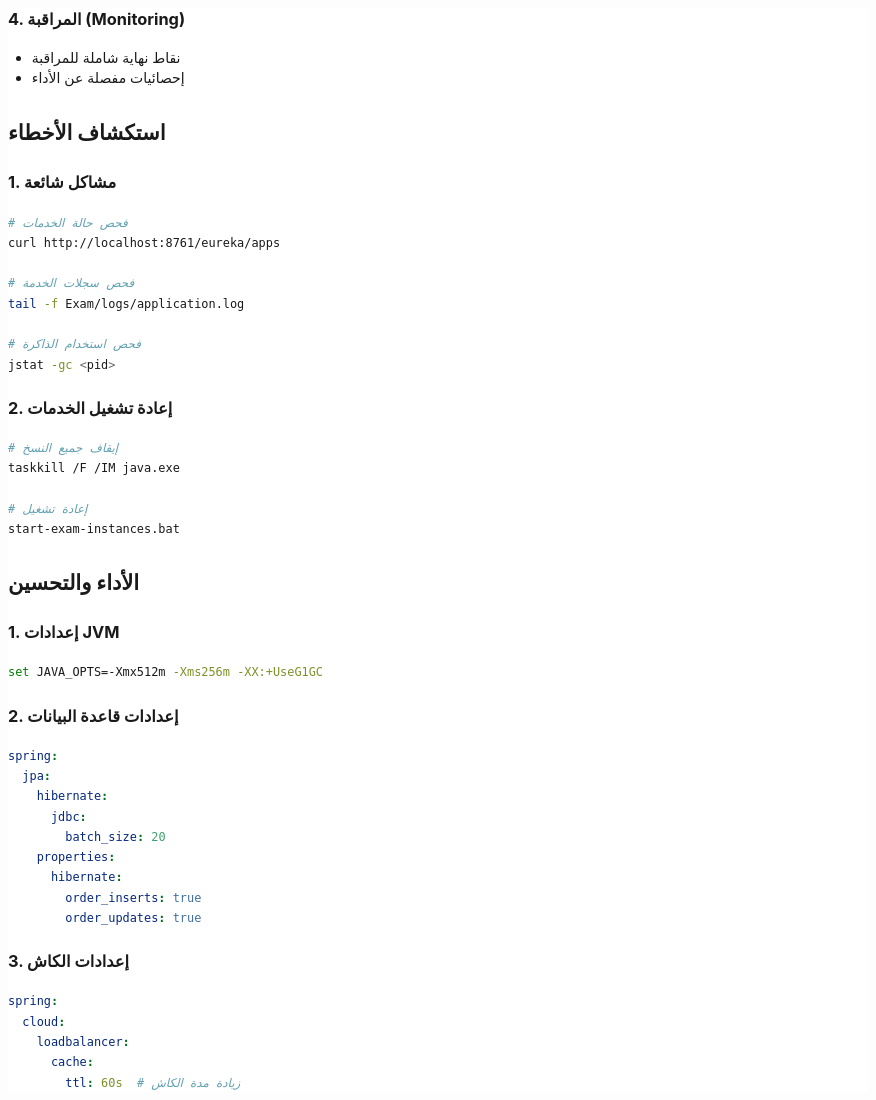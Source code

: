 ### 4. المراقبة (Monitoring)
- نقاط نهاية شاملة للمراقبة
- إحصائيات مفصلة عن الأداء

## استكشاف الأخطاء

### 1. مشاكل شائعة
```bash
# فحص حالة الخدمات
curl http://localhost:8761/eureka/apps

# فحص سجلات الخدمة
tail -f Exam/logs/application.log

# فحص استخدام الذاكرة
jstat -gc <pid>
```

### 2. إعادة تشغيل الخدمات
```bash
# إيقاف جميع النسخ
taskkill /F /IM java.exe

# إعادة تشغيل
start-exam-instances.bat
```

## الأداء والتحسين

### 1. إعدادات JVM
```bash
set JAVA_OPTS=-Xmx512m -Xms256m -XX:+UseG1GC
```

### 2. إعدادات قاعدة البيانات
```yaml
spring:
  jpa:
    hibernate:
      jdbc:
        batch_size: 20
    properties:
      hibernate:
        order_inserts: true
        order_updates: true
```

### 3. إعدادات الكاش
```yaml
spring:
  cloud:
    loadbalancer:
      cache:
        ttl: 60s  # زيادة مدة الكاش
```
